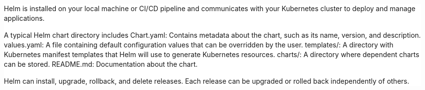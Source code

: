Helm is installed on your local machine or CI/CD pipeline and communicates with your Kubernetes cluster to deploy and manage applications.

A typical Helm chart directory includes
Chart.yaml: Contains metadata about the chart, such as its name, version, and description.
values.yaml: A file containing default configuration values that can be overridden by the user.
templates/: A directory with Kubernetes manifest templates that Helm will use to generate Kubernetes resources.
charts/: A directory where dependent charts can be stored.
README.md: Documentation about the chart.

Helm can install, upgrade, rollback, and delete releases. Each release can be upgraded or rolled back independently of others.
